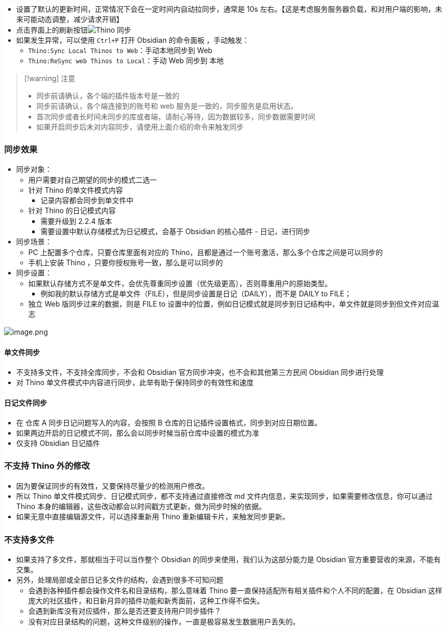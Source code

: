 - 设置了默认的更新时间，正常情况下会在一定时间内自动拉同步，通常是 10s 左右。【这是考虑服务服务器负载，和对用户端的影响，未来可能动态调整，减少请求开销】
- 点击界面上的刷新按钮![Thino 同步](https://cdn.pkmer.cn/images/20240221182952.png!pkmer)
- 如果发生异常，可以使用 `Ctrl+P` 打开 Obsidian 的命令面板 ，手动触发：
	- `Thino:Sync Local Thinos to Web`：手动本地同步到 Web
	- `Thino:ReSync web Thinos to Local`：手动 Web 同步到 本地

> [!warning] 注意
> - 同步前请确认，各个端的插件版本号是一致的
> - 同步前请确认，各个端连接到的账号和 web 服务是一致的，同步服务是启用状态。
> - 首次同步或者长时间未同步的库或者端，请耐心等待，因为数据较多，同步数据需要时间
> - 如果开启同步后未对内容同步，请使用上面介绍的命令来触发同步

### 同步效果

- 同步对象：
	- 用户需要对自己期望的同步的模式二选一
	- 针对 Thino 的单文件模式内容
		- 记录内容都会同步到单文件中
	- 针对 Thino 的日记模式内容
		- 需要升级到 2.2.4 版本
		- 需要设置中默认存储模式为日记模式，会基于 Obsidian 的核心插件 - 日记，进行同步
- 同步场景：
	- PC 上配置多个仓库，只要仓库里面有对应的 Thino，且都是通过一个账号激活，那么多个仓库之间是可以同步的
	- 手机上安装 Thino ，只要你授权账号一致，那么是可以同步的
- 同步设置：
	- 如果默认存储方式不是单文件，会优先尊重同步设置（优先级更高），否则尊重用户的原始类型。
		- 例如我的默认存储方式是单文件（FILE），但是同步设置是日记（DAILY），而不是 DAILY to FILE；
	- 独立 Web 版同步过来的数据，则是 FILE to 设置中的位置，例如日记模式就是同步到日记结构中，单文件就是同步到但文件对应温志

![image.png](https://cdn.pkmer.cn/images/20240228231331.png!pkmer)

#### 单文件同步

- 不支持多文件，不支持全库同步，不会和 Obsidian 官方同步冲突，也不会和其他第三方民间 Obsidian 同步进行处理
- 对 Thino 单文件模式中内容进行同步，此举有助于保持同步的有效性和速度

#### 日记文件同步

- 在 仓库 A 同步日记问题写入的内容，会按照 B 仓库的日记插件设置格式，同步到对应日期位置。
- 如果两边开启的日记模式不同，那么会以同步时候当前仓库中设置的模式为准
- 仅支持 Obsidian 日记插件

### 不支持 Thino 外的修改

- 因为要保证同步的有效性，又要保持尽量少的检测用户修改。
- 所以 Thino 单文件模式同步、日记模式同步，都不支持通过直接修改 md 文件内信息，来实现同步，如果需要修改信息，你可以通过 Thino 本身的编辑器，这些改动都会以时间戳方式更新，做为同步时候的依据。
- 如果无意中直接编辑源文件，可以选择重新用 Thino 重新编辑卡片，来触发同步更新。

### 不支持多文件

- 如果支持了多文件，那就相当于可以当作整个 Obsidian 的同步来使用，我们认为这部分能力是 Obsidian 官方重要营收的来源，不能有交集。
- 另外，处理局部或全部日记多文件的结构，会遇到很多不可知问题
	- 会遇到各种插件都会操作文件名和目录结构，那么意味着 Thino 要一直保持适配所有相关插件和个人不同的配置，在 Obsidian 这样庞大的社区插件，和日新月异的插件功能和新秀面前，这种工作得不偿失。
	- 会遇到新库没有对应插件，那么是否还要支持用户同步插件？
	- 没有对应目录结构的问题，这种文件级别的操作，一直是极容易发生数据用户丢失的。
